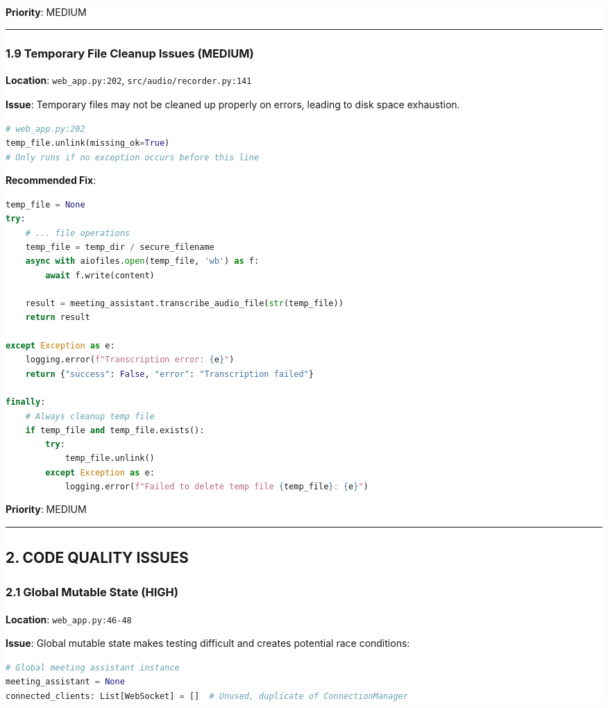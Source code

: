 **Priority**: MEDIUM

---

### 1.9 Temporary File Cleanup Issues (MEDIUM)
**Location**: `web_app.py:202`, `src/audio/recorder.py:141`

**Issue**: Temporary files may not be cleaned up properly on errors, leading to disk space exhaustion.

```python
# web_app.py:202
temp_file.unlink(missing_ok=True)
# Only runs if no exception occurs before this line
```

**Recommended Fix**:
```python
temp_file = None
try:
    # ... file operations
    temp_file = temp_dir / secure_filename
    async with aiofiles.open(temp_file, 'wb') as f:
        await f.write(content)

    result = meeting_assistant.transcribe_audio_file(str(temp_file))
    return result

except Exception as e:
    logging.error(f"Transcription error: {e}")
    return {"success": False, "error": "Transcription failed"}

finally:
    # Always cleanup temp file
    if temp_file and temp_file.exists():
        try:
            temp_file.unlink()
        except Exception as e:
            logging.error(f"Failed to delete temp file {temp_file}: {e}")
```

**Priority**: MEDIUM

---

## 2. CODE QUALITY ISSUES

### 2.1 Global Mutable State (HIGH)
**Location**: `web_app.py:46-48`

**Issue**: Global mutable state makes testing difficult and creates potential race conditions:

```python
# Global meeting assistant instance
meeting_assistant = None
connected_clients: List[WebSocket] = []  # Unused, duplicate of ConnectionManager
```
